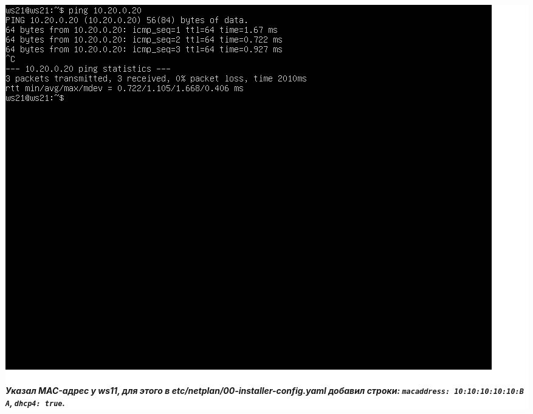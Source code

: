 ![screenshot](./images/Part6/ws21_dhcp_ping.png)


##### Указал MAC-адрес у ws11, для этого в *etc/netplan/00-installer-config.yaml* добавил строки: `macaddress: 10:10:10:10:10:BA`, `dhcp4: true`.